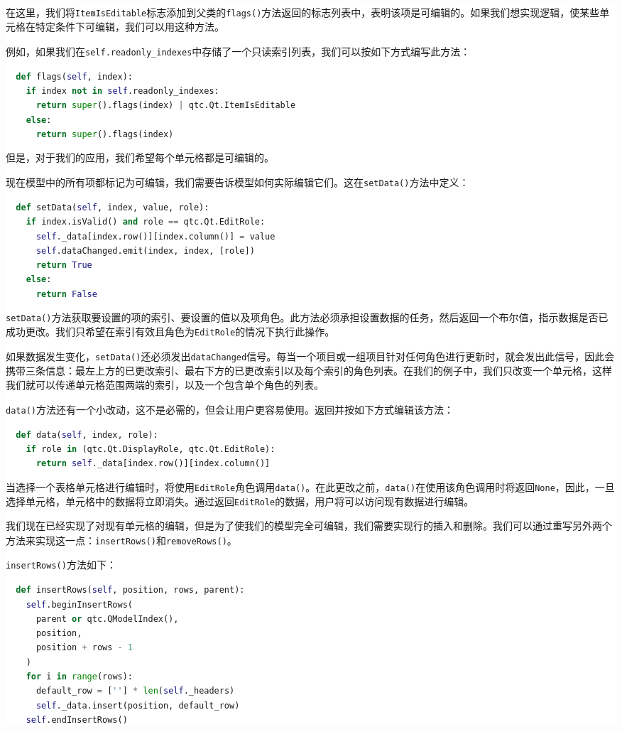 在这里，我们将`ItemIsEditable`标志添加到父类的`flags()`方法返回的标志列表中，表明该项是可编辑的。如果我们想实现逻辑，使某些单元格在特定条件下可编辑，我们可以用这种方法。

例如，如果我们在`self.readonly_indexes`中存储了一个只读索引列表，我们可以按如下方式编写此方法：

```py
  def flags(self, index):
    if index not in self.readonly_indexes:
      return super().flags(index) | qtc.Qt.ItemIsEditable
    else:
      return super().flags(index)
```

但是，对于我们的应用，我们希望每个单元格都是可编辑的。

现在模型中的所有项都标记为可编辑，我们需要告诉模型如何实际编辑它们。这在`setData()`方法中定义：

```py
  def setData(self, index, value, role):
    if index.isValid() and role == qtc.Qt.EditRole:
      self._data[index.row()][index.column()] = value
      self.dataChanged.emit(index, index, [role])
      return True
    else:
      return False
```

`setData()`方法获取要设置的项的索引、要设置的值以及项角色。此方法必须承担设置数据的任务，然后返回一个布尔值，指示数据是否已成功更改。我们只希望在索引有效且角色为`EditRole`的情况下执行此操作。

如果数据发生变化，`setData()`还必须发出`dataChanged`信号。每当一个项目或一组项目针对任何角色进行更新时，就会发出此信号，因此会携带三条信息：最左上方的已更改索引、最右下方的已更改索引以及每个索引的角色列表。在我们的例子中，我们只改变一个单元格，这样我们就可以传递单元格范围两端的索引，以及一个包含单个角色的列表。

`data()`方法还有一个小改动，这不是必需的，但会让用户更容易使用。返回并按如下方式编辑该方法：

```py
  def data(self, index, role):
    if role in (qtc.Qt.DisplayRole, qtc.Qt.EditRole):
      return self._data[index.row()][index.column()]
```

当选择一个表格单元格进行编辑时，将使用`EditRole`角色调用`data()`。在此更改之前，`data()`在使用该角色调用时将返回`None`，因此，一旦选择单元格，单元格中的数据将立即消失。通过返回`EditRole`的数据，用户将可以访问现有数据进行编辑。

我们现在已经实现了对现有单元格的编辑，但是为了使我们的模型完全可编辑，我们需要实现行的插入和删除。我们可以通过重写另外两个方法来实现这一点：`insertRows()`和`removeRows()`。

`insertRows()`方法如下：

```py
  def insertRows(self, position, rows, parent):
    self.beginInsertRows(
      parent or qtc.QModelIndex(),
      position,
      position + rows - 1
    )
    for i in range(rows):
      default_row = [''] * len(self._headers)
      self._data.insert(position, default_row)
    self.endInsertRows()
```
